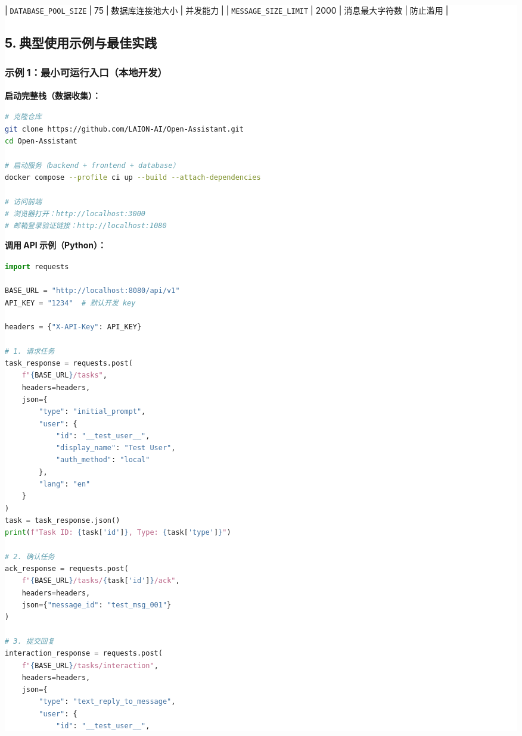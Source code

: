 | `DATABASE_POOL_SIZE` | 75 | 数据库连接池大小 | 并发能力 |
| `MESSAGE_SIZE_LIMIT` | 2000 | 消息最大字符数 | 防止滥用 |

## 5. 典型使用示例与最佳实践

### 示例 1：最小可运行入口（本地开发）

**启动完整栈（数据收集）：**

```bash
# 克隆仓库
git clone https://github.com/LAION-AI/Open-Assistant.git
cd Open-Assistant

# 启动服务（backend + frontend + database）
docker compose --profile ci up --build --attach-dependencies

# 访问前端
# 浏览器打开：http://localhost:3000
# 邮箱登录验证链接：http://localhost:1080
```

**调用 API 示例（Python）：**

```python
import requests

BASE_URL = "http://localhost:8080/api/v1"
API_KEY = "1234"  # 默认开发 key

headers = {"X-API-Key": API_KEY}

# 1. 请求任务
task_response = requests.post(
    f"{BASE_URL}/tasks",
    headers=headers,
    json={
        "type": "initial_prompt",
        "user": {
            "id": "__test_user__",
            "display_name": "Test User",
            "auth_method": "local"
        },
        "lang": "en"
    }
)
task = task_response.json()
print(f"Task ID: {task['id']}, Type: {task['type']}")

# 2. 确认任务
ack_response = requests.post(
    f"{BASE_URL}/tasks/{task['id']}/ack",
    headers=headers,
    json={"message_id": "test_msg_001"}
)

# 3. 提交回复
interaction_response = requests.post(
    f"{BASE_URL}/tasks/interaction",
    headers=headers,
    json={
        "type": "text_reply_to_message",
        "user": {
            "id": "__test_user__",
```